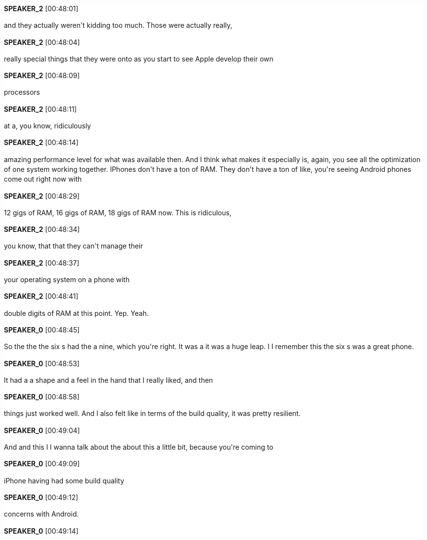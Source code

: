 **SPEAKER_2** [00:48:01]

and they actually weren't kidding too much. Those were actually really,

**SPEAKER_2** [00:48:04]

really special things that they were onto as you start to see Apple develop their own

**SPEAKER_2** [00:48:09]

processors

**SPEAKER_2** [00:48:11]

at a, you know, ridiculously

**SPEAKER_2** [00:48:14]

amazing performance level for what was available then. And I think what makes it especially is, again, you see all the optimization of one system working together. IPhones don't have a ton of RAM. They don't have a ton of like, you're seeing Android phones come out right now with

**SPEAKER_2** [00:48:29]

12 gigs of RAM, 16 gigs of RAM, 18 gigs of RAM now. This is ridiculous,

**SPEAKER_2** [00:48:34]

you know, that that they can't manage their

**SPEAKER_2** [00:48:37]

your operating system on a phone with

**SPEAKER_2** [00:48:41]

double digits of RAM at this point. Yep. Yeah.

**SPEAKER_0** [00:48:45]

So the the the six s had the a nine, which you're right. It was a it was a huge leap. I I remember this the six s was a great phone.

**SPEAKER_0** [00:48:53]

It had a a shape and a feel in the hand that I really liked, and then

**SPEAKER_0** [00:48:58]

things just worked well. And I also felt like in terms of the build quality, it was pretty resilient.

**SPEAKER_0** [00:49:04]

And and this I I wanna talk about the about this a little bit, because you're coming to

**SPEAKER_0** [00:49:09]

iPhone having had some build quality

**SPEAKER_0** [00:49:12]

concerns with Android.

**SPEAKER_0** [00:49:14]
